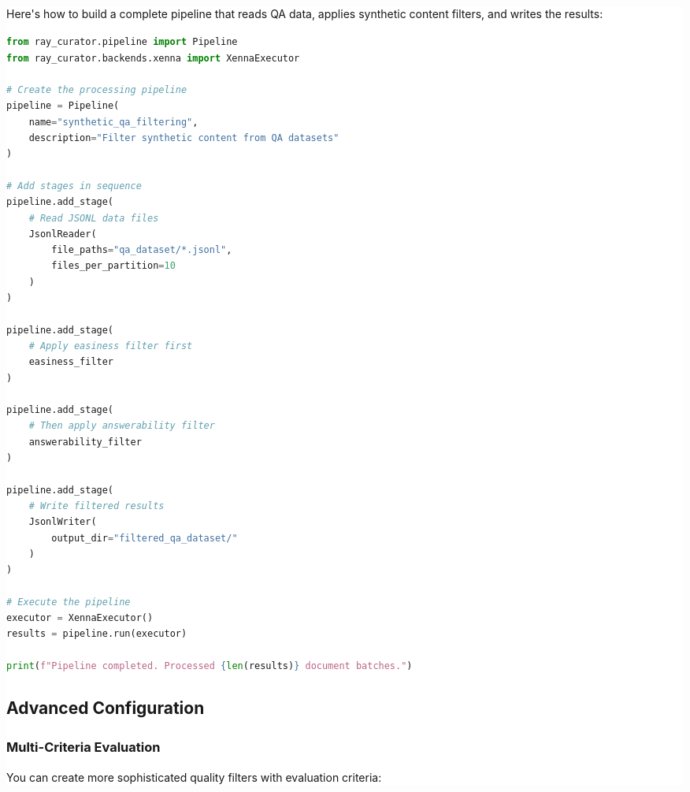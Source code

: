 Here's how to build a complete pipeline that reads QA data, applies synthetic content filters, and writes the results:

```python
from ray_curator.pipeline import Pipeline
from ray_curator.backends.xenna import XennaExecutor

# Create the processing pipeline
pipeline = Pipeline(
    name="synthetic_qa_filtering",
    description="Filter synthetic content from QA datasets"
)

# Add stages in sequence
pipeline.add_stage(
    # Read JSONL data files
    JsonlReader(
        file_paths="qa_dataset/*.jsonl",
        files_per_partition=10
    )
)

pipeline.add_stage(
    # Apply easiness filter first
    easiness_filter
)

pipeline.add_stage(
    # Then apply answerability filter
    answerability_filter
)

pipeline.add_stage(
    # Write filtered results
    JsonlWriter(
        output_dir="filtered_qa_dataset/"
    )
)

# Execute the pipeline
executor = XennaExecutor()
results = pipeline.run(executor)

print(f"Pipeline completed. Processed {len(results)} document batches.")
```

## Advanced Configuration

### Multi-Criteria Evaluation

You can create more sophisticated quality filters with evaluation criteria:

